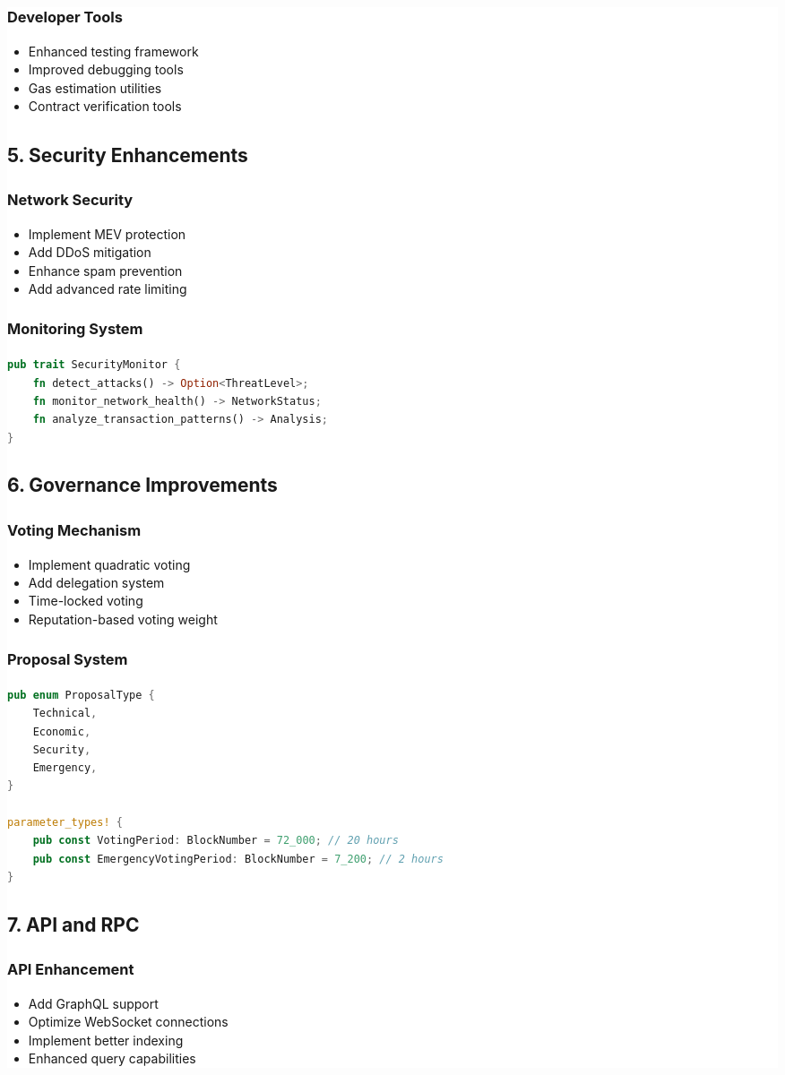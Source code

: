 ### Developer Tools
- Enhanced testing framework
- Improved debugging tools
- Gas estimation utilities
- Contract verification tools

## 5. Security Enhancements

### Network Security
- Implement MEV protection
- Add DDoS mitigation
- Enhance spam prevention
- Add advanced rate limiting

### Monitoring System
```rust
pub trait SecurityMonitor {
    fn detect_attacks() -> Option<ThreatLevel>;
    fn monitor_network_health() -> NetworkStatus;
    fn analyze_transaction_patterns() -> Analysis;
}
```

## 6. Governance Improvements

### Voting Mechanism
- Implement quadratic voting
- Add delegation system
- Time-locked voting
- Reputation-based voting weight

### Proposal System
```rust
pub enum ProposalType {
    Technical,
    Economic,
    Security,
    Emergency,
}

parameter_types! {
    pub const VotingPeriod: BlockNumber = 72_000; // 20 hours
    pub const EmergencyVotingPeriod: BlockNumber = 7_200; // 2 hours
}
```

## 7. API and RPC

### API Enhancement
- Add GraphQL support
- Optimize WebSocket connections
- Implement better indexing
- Enhanced query capabilities
